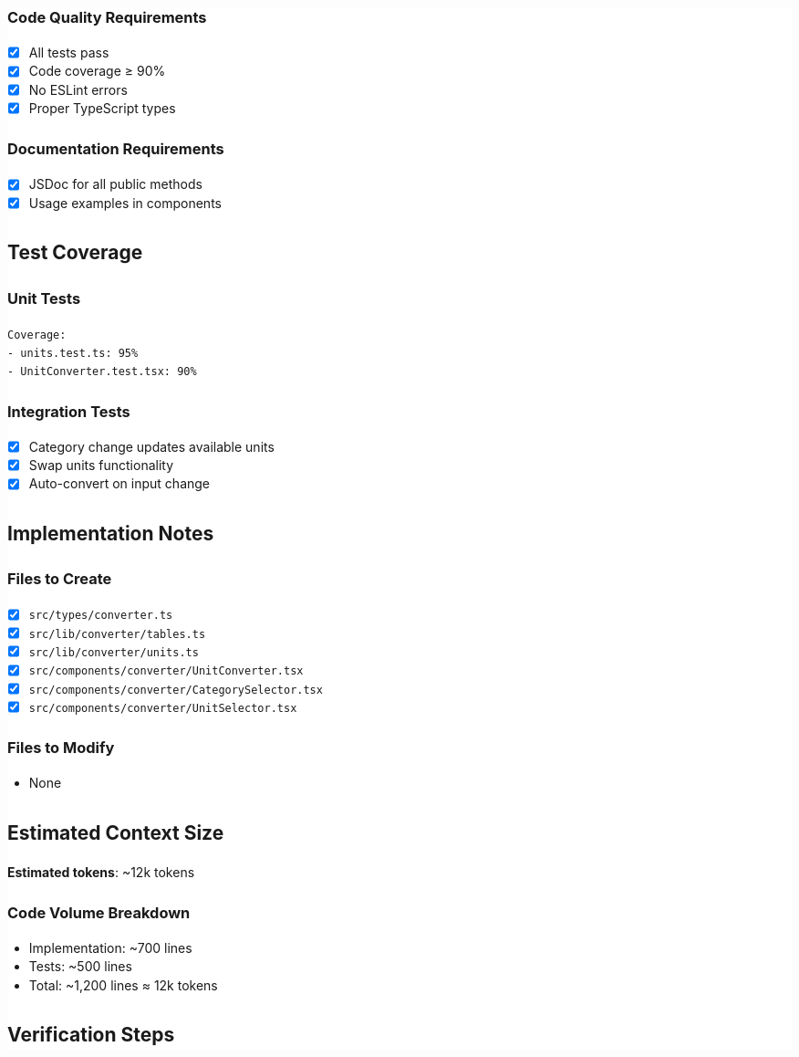 ### Code Quality Requirements
- [x] All tests pass
- [x] Code coverage ≥ 90%
- [x] No ESLint errors
- [x] Proper TypeScript types

### Documentation Requirements
- [x] JSDoc for all public methods
- [x] Usage examples in components

## Test Coverage

### Unit Tests
```bash
Coverage:
- units.test.ts: 95%
- UnitConverter.test.tsx: 90%
```

### Integration Tests
- [x] Category change updates available units
- [x] Swap units functionality
- [x] Auto-convert on input change

## Implementation Notes

### Files to Create
- [x] `src/types/converter.ts`
- [x] `src/lib/converter/tables.ts`
- [x] `src/lib/converter/units.ts`
- [x] `src/components/converter/UnitConverter.tsx`
- [x] `src/components/converter/CategorySelector.tsx`
- [x] `src/components/converter/UnitSelector.tsx`

### Files to Modify
- None

## Estimated Context Size
**Estimated tokens**: ~12k tokens

### Code Volume Breakdown
- Implementation: ~700 lines
- Tests: ~500 lines
- Total: ~1,200 lines ≈ 12k tokens

## Verification Steps
